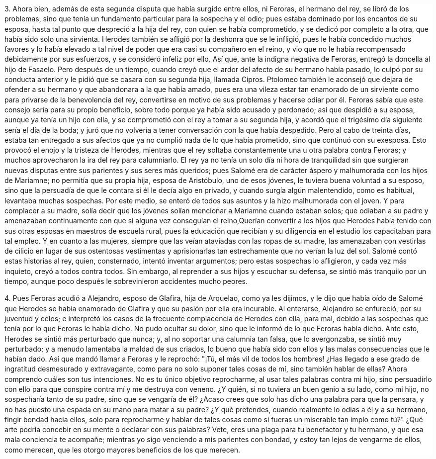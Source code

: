 <a id="v7_3"></a>3\. Ahora bien, además de esta segunda disputa que había surgido entre ellos, ni Feroras, el hermano del rey, se libró de los problemas, sino que tenía un fundamento particular para la sospecha y el odio; pues estaba dominado por los encantos de su esposa, hasta tal punto que despreció a la hija del rey, con quien se había comprometido, y se dedicó por completo a la otra, que había sido solo una sirvienta. Herodes también se afligió por la deshonra que se le infligió, pues le había concedido muchos favores y lo había elevado a tal nivel de poder que era casi su compañero en el reino, y vio que no le había recompensado debidamente por sus esfuerzos, y se consideró infeliz por ello. Así que, ante la indigna negativa de Feroras, entregó la doncella al hijo de Fasaelo. Pero después de un tiempo, cuando creyó que el ardor del afecto de su hermano había pasado, lo culpó por su conducta anterior y le pidió que se casara con su segunda hija, llamada Cipros. Ptolomeo también le aconsejó que dejara de ofender a su hermano y que abandonara a la que había amado, pues era una vileza estar tan enamorado de un sirviente como para privarse de la benevolencia del rey, convertirse en motivo de sus problemas y hacerse odiar por él. Feroras sabía que este consejo sería para su propio beneficio, sobre todo porque ya había sido acusado y perdonado; así que despidió a su esposa, aunque ya tenía un hijo con ella, y se comprometió con el rey a tomar a su segunda hija, y acordó que el trigésimo día siguiente sería el día de la boda; y juró que no volvería a tener conversación con la que había despedido. Pero al cabo de treinta días, estaba tan entregado a sus afectos que ya no cumplió nada de lo que había prometido, sino que continuó con su exesposa. Esto provocó el enojo y la tristeza de Herodes, mientras que el rey soltaba constantemente una u otra palabra contra Feroras; y muchos aprovecharon la ira del rey para calumniarlo. El rey ya no tenía un solo día ni hora de tranquilidad sin que surgieran nuevas disputas entre sus parientes y sus seres más queridos; pues Salomé era de carácter áspero y malhumorada con los hijos de Mariamne; no permitía que su propia hija, esposa de Aristóbulo, uno de esos jóvenes, le tuviera buena voluntad a su esposo, sino que la persuadía de que le contara si él le decía algo en privado, y cuando surgía algún malentendido, como es habitual, levantaba muchas sospechas. Por este medio, se enteró de todos sus asuntos y la hizo malhumorada con el joven. Y para complacer a su madre, solía decir que los jóvenes solían mencionar a Mariamne cuando estaban solos; que odiaban a su padre y amenazaban continuamente con que si alguna vez conseguían el reino,Querían convertir a los hijos que Herodes había tenido con sus otras esposas en maestros de escuela rural, pues la educación que recibían y su diligencia en el estudio los capacitaban para tal empleo. Y en cuanto a las mujeres, siempre que las veían ataviadas con las ropas de su madre, las amenazaban con vestirlas de cilicio en lugar de sus ostentosas vestimentas y aprisionarlas tan estrechamente que no verían la luz del sol. Salomé contó estas historias al rey, quien, consternado, intentó inventar argumentos; pero estas sospechas lo afligieron, y cada vez más inquieto, creyó a todos contra todos. Sin embargo, al reprender a sus hijos y escuchar su defensa, se sintió más tranquilo por un tiempo, aunque poco después le sobrevinieron accidentes mucho peores.

<a id="v7_4"></a>4\. Pues Feroras acudió a Alejandro, esposo de Glafira, hija de Arquelao, como ya les dijimos, y le dijo que había oído de Salomé que Herodes se había enamorado de Glafira y que su pasión por ella era incurable. Al enterarse, Alejandro se enfureció, por su juventud y celos; e interpretó los casos de la frecuente complacencia de Herodes con ella, para mal, debido a las sospechas que tenía por lo que Feroras le había dicho. No pudo ocultar su dolor, sino que le informó de lo que Feroras había dicho. Ante esto, Herodes se sintió más perturbado que nunca; y, al no soportar una calumnia tan falsa, que lo avergonzaba, se sintió muy perturbado; y a menudo lamentaba la maldad de sus criados, lo bueno que había sido con ellos y las malas consecuencias que le habían dado. Así que mandó llamar a Feroras y le reprochó: "¡Tú, el más vil de todos los hombres! ¿Has llegado a ese grado de ingratitud desmesurado y extravagante, como para no solo suponer tales cosas de mí, sino también hablar de ellas? Ahora comprendo cuáles son tus intenciones. No es tu único objetivo reprocharme, al usar tales palabras contra mi hijo, sino persuadirlo con ello para que conspire contra mí y me destruya con veneno. ¿Y quién, si no tuviera un buen genio a su lado, como mi hijo, no sospecharía tanto de su padre, sino que se vengaría de él? ¿Acaso crees que solo has dicho una palabra para que la pensara, y no has puesto una espada en su mano para matar a su padre? ¿Y qué pretendes, cuando realmente lo odias a él y a su hermano, fingir bondad hacia ellos, solo para reprocharme y hablar de tales cosas como si fueras un miserable tan impío como tú?" ¿Qué arte podría concebir en su mente o declarar con sus palabras? Vete, eres una plaga para tu benefactor y tu hermano, y que esa mala conciencia te acompañe; mientras yo sigo venciendo a mis parientes con bondad, y estoy tan lejos de vengarme de ellos, como merecen, que les otorgo mayores beneficios de los que merecen.
